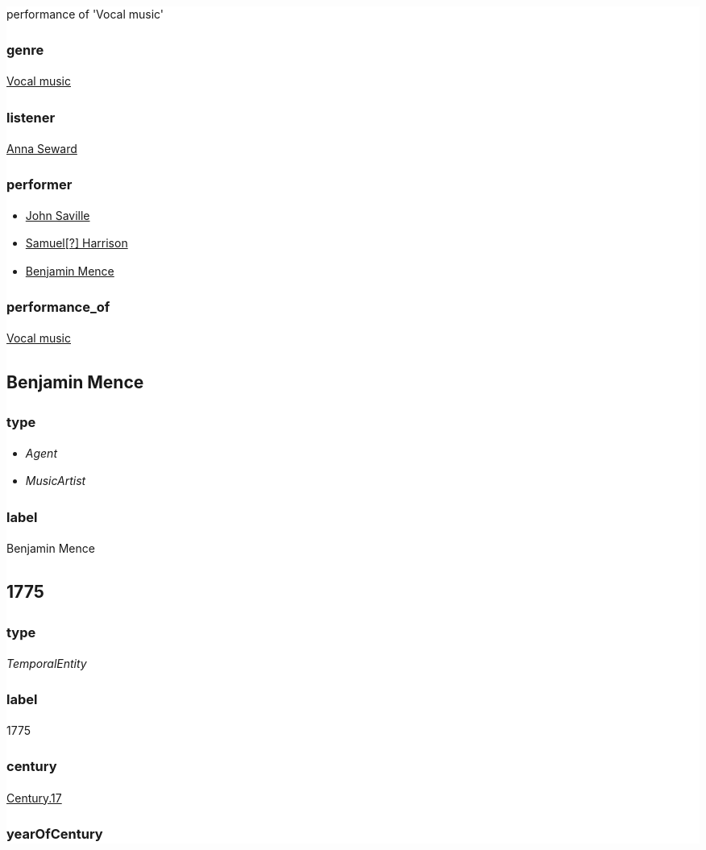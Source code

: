 
performance of 'Vocal music'

### genre


[Vocal music](#Vocal-music)

### listener


[Anna Seward](#Anna-Seward)

### performer

 - [John Saville](#John-Saville)

 - [Samuel[?] Harrison](#Samuel[?]-Harrison)

 - [Benjamin Mence](#Benjamin-Mence)

### performance_of


[Vocal music](#Vocal-music)

## Benjamin Mence

### type

 - *Agent*

 - *MusicArtist*

### label


Benjamin Mence

## 1775

### type


*TemporalEntity*

### label


1775

### century


[Century.17](#Century.17)

### yearOfCentury
